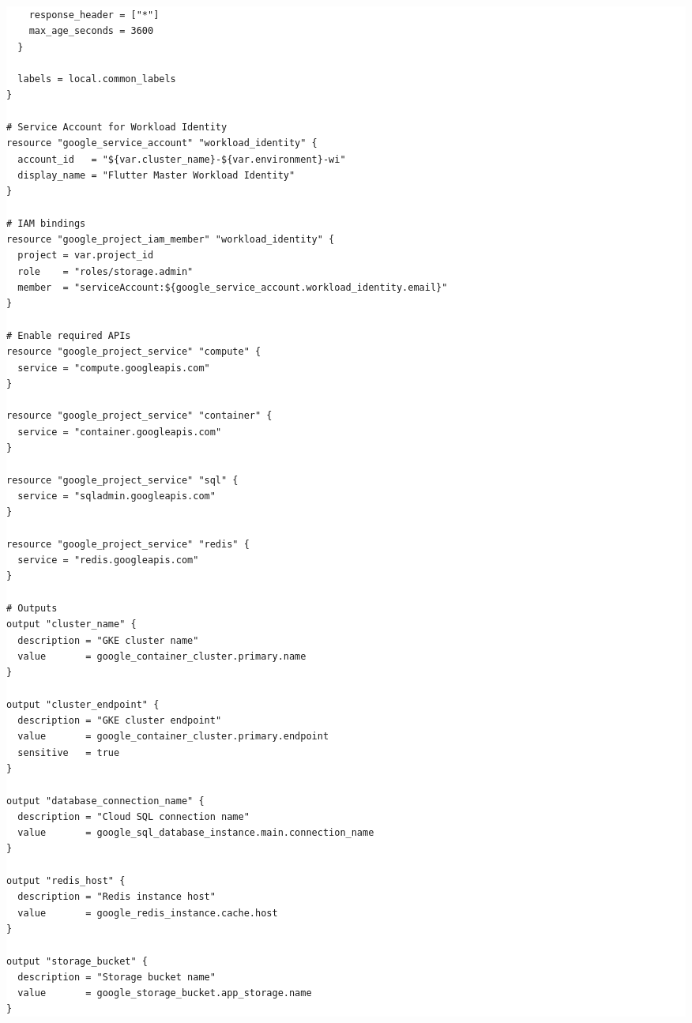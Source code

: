 ```hcl
    response_header = ["*"]
    max_age_seconds = 3600
  }
  
  labels = local.common_labels
}

# Service Account for Workload Identity
resource "google_service_account" "workload_identity" {
  account_id   = "${var.cluster_name}-${var.environment}-wi"
  display_name = "Flutter Master Workload Identity"
}

# IAM bindings
resource "google_project_iam_member" "workload_identity" {
  project = var.project_id
  role    = "roles/storage.admin"
  member  = "serviceAccount:${google_service_account.workload_identity.email}"
}

# Enable required APIs
resource "google_project_service" "compute" {
  service = "compute.googleapis.com"
}

resource "google_project_service" "container" {
  service = "container.googleapis.com"
}

resource "google_project_service" "sql" {
  service = "sqladmin.googleapis.com"
}

resource "google_project_service" "redis" {
  service = "redis.googleapis.com"
}

# Outputs
output "cluster_name" {
  description = "GKE cluster name"
  value       = google_container_cluster.primary.name
}

output "cluster_endpoint" {
  description = "GKE cluster endpoint"
  value       = google_container_cluster.primary.endpoint
  sensitive   = true
}

output "database_connection_name" {
  description = "Cloud SQL connection name"
  value       = google_sql_database_instance.main.connection_name
}

output "redis_host" {
  description = "Redis instance host"
  value       = google_redis_instance.cache.host
}

output "storage_bucket" {
  description = "Storage bucket name"
  value       = google_storage_bucket.app_storage.name
}
```